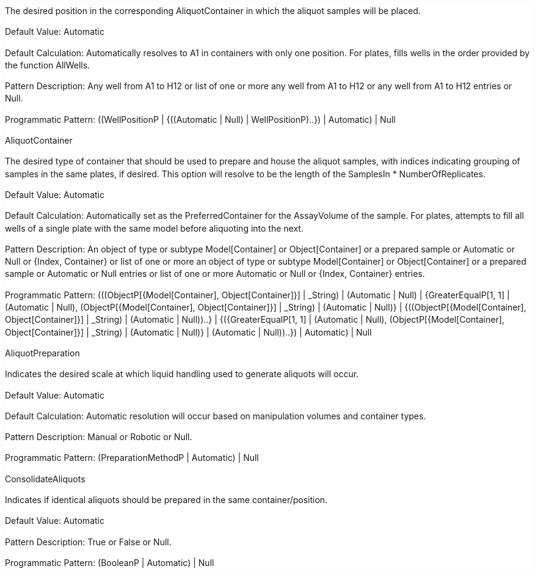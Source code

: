 The desired position in the corresponding AliquotContainer in which the aliquot samples will be placed.

Default Value: Automatic

Default Calculation: Automatically resolves to A1 in containers with only one position. For plates, fills wells in the order provided by the function AllWells.

Pattern Description: Any well from A1 to H12 or list of one or more any well from A1 to H12 or any well from A1 to H12 entries or Null.

Programmatic Pattern: ((WellPositionP | {((Automatic | Null) | WellPositionP)..}) | Automatic) | Null

AliquotContainer

The desired type of container that should be used to prepare and house the aliquot samples, with indices indicating grouping of samples in the same plates, if desired. This option will resolve to be the length of the SamplesIn * NumberOfReplicates.

Default Value: Automatic

Default Calculation: Automatically set as the PreferredContainer for the AssayVolume of the sample. For plates, attempts to fill all wells of a single plate with the same model before aliquoting into the next.

Pattern Description: An object of type or subtype Model[Container] or Object[Container] or a prepared sample or Automatic or Null or {Index, Container} or list of one or more an object of type or subtype Model[Container] or Object[Container] or a prepared sample or Automatic or Null entries or list of one or more Automatic or Null or {Index, Container} entries.

Programmatic Pattern: (((ObjectP[{Model[Container], Object[Container]}] | _String) | (Automatic | Null) | {GreaterEqualP[1, 1] | (Automatic | Null), (ObjectP[{Model[Container], Object[Container]}] | _String) | (Automatic | Null)} | {((ObjectP[{Model[Container], Object[Container]}] | _String) | (Automatic | Null))..} | {({GreaterEqualP[1, 1] | (Automatic | Null), (ObjectP[{Model[Container], Object[Container]}] | _String) | (Automatic | Null)} | (Automatic | Null))..}) | Automatic) | Null

AliquotPreparation

Indicates the desired scale at which liquid handling used to generate aliquots will occur.

Default Value: Automatic

Default Calculation: Automatic resolution will occur based on manipulation volumes and container types.

Pattern Description: Manual or Robotic or Null.

Programmatic Pattern: (PreparationMethodP | Automatic) | Null

ConsolidateAliquots

Indicates if identical aliquots should be prepared in the same container/position.

Default Value: Automatic

Pattern Description: True or False or Null.

Programmatic Pattern: (BooleanP | Automatic) | Null

